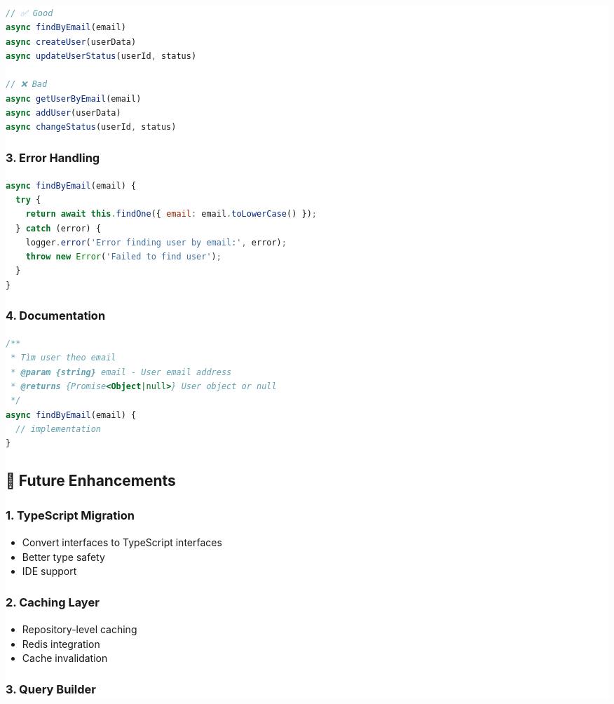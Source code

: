 ```javascript
// ✅ Good
async findByEmail(email)
async createUser(userData)
async updateUserStatus(userId, status)

// ❌ Bad
async getUserByEmail(email)
async addUser(userData)
async changeStatus(userId, status)
```

### **3. Error Handling**

```javascript
async findByEmail(email) {
  try {
    return await this.findOne({ email: email.toLowerCase() });
  } catch (error) {
    logger.error('Error finding user by email:', error);
    throw new Error('Failed to find user');
  }
}
```

### **4. Documentation**

```javascript
/**
 * Tìm user theo email
 * @param {string} email - User email address
 * @returns {Promise<Object|null>} User object or null
 */
async findByEmail(email) {
  // implementation
}
```

## 🔮 **Future Enhancements**

### **1. TypeScript Migration**

- Convert interfaces to TypeScript interfaces
- Better type safety
- IDE support

### **2. Caching Layer**

- Repository-level caching
- Redis integration
- Cache invalidation

### **3. Query Builder**
